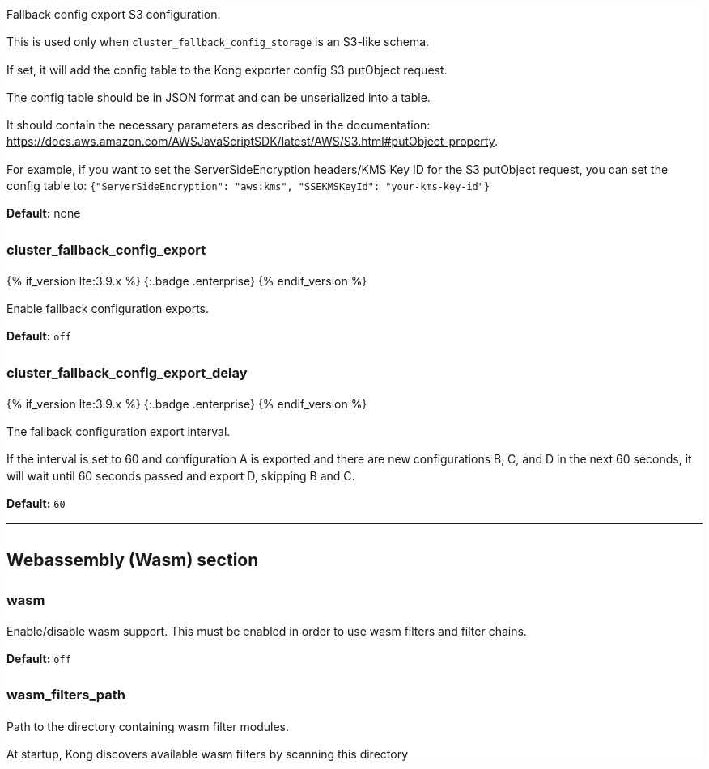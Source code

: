 Fallback config export S3 configuration.

This is used only when `cluster_fallback_config_storage` is an S3-like schema.

If set, it will add the config table to the Kong exporter config S3 putObject
request.

The config table should be in JSON format and can be unserialized into a table.

It should contain the necessary parameters as described in the documentation:
https://docs.aws.amazon.com/AWSJavaScriptSDK/latest/AWS/S3.html#putObject-property.

For example, if you want to set the ServerSideEncryption headers/KMS Key ID for
the S3 putObject request, you can set the config table to:
`{"ServerSideEncryption": "aws:kms", "SSEKMSKeyId": "your-kms-key-id"}`

**Default:** none


### cluster_fallback_config_export
{% if_version lte:3.9.x %}
{:.badge .enterprise}
{% endif_version %}

Enable fallback configuration exports.

**Default:** `off`


### cluster_fallback_config_export_delay
{% if_version lte:3.9.x %}
{:.badge .enterprise}
{% endif_version %}

The fallback configuration export interval.

If the interval is set to 60 and configuration A is exported and there are new
configurations B, C, and D in the next 60 seconds, it will wait until 60 seconds
passed and export D, skipping B and C.

**Default:** `60`


---

## Webassembly (Wasm) section

### wasm

Enable/disable wasm support. This must be enabled in order to use wasm filters
and filter chains.

**Default:** `off`


### wasm_filters_path

Path to the directory containing wasm filter modules.

At startup, Kong discovers available wasm filters by scanning this directory
